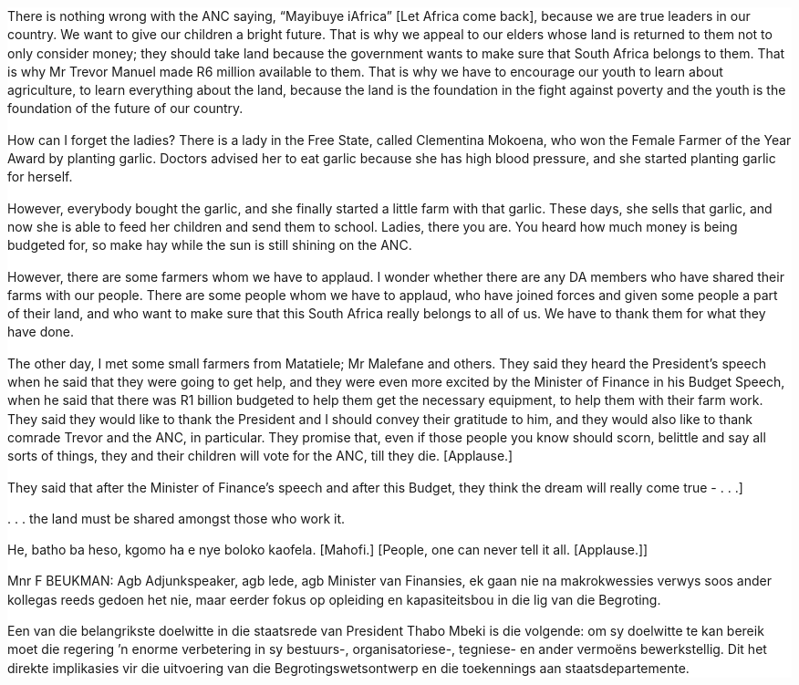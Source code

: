 There is nothing wrong with the ANC saying, “Mayibuye iAfrica” [Let Africa
come back], because we are true leaders in our country. We want to give our
children a bright future. That is why we appeal to our elders whose land is
returned to them not to only consider money; they should take land because
the government wants to make sure that South Africa belongs to them. That
is why Mr Trevor Manuel made R6 million available to them. That is why we
have to encourage our youth to learn about agriculture, to learn everything
about the land, because the land is the foundation in the fight against
poverty and the youth is the foundation of the future of our country.

How can I forget the ladies? There is a lady in the Free State, called
Clementina Mokoena, who won the Female Farmer of the Year Award by planting
garlic. Doctors advised her to eat garlic because she has high blood
pressure, and she started planting garlic for herself.

However, everybody bought the garlic, and she finally started a little farm
with that garlic. These days, she sells that garlic, and now she is able to
feed her children and send them to school. Ladies, there you are. You heard
how much money is being budgeted for, so make hay while the sun is still
shining on the ANC.

However, there are some farmers whom we have to applaud. I wonder whether
there are any DA members who have shared their farms with our people. There
are some people whom we have to applaud, who have joined forces and given
some people a part of their land, and who want to make sure that this South
Africa really belongs to all of us. We have to thank them for what they
have done.

The other day, I met some small farmers from Matatiele; Mr Malefane and
others. They said they heard the President’s speech when he said that they
were going to get help, and they were even more excited by the Minister of
Finance in his Budget Speech, when he said that there was R1 billion
budgeted to help them get the necessary equipment, to help them with their
farm work. They said they would like to thank the President and I should
convey their gratitude to him, and they would also like to thank comrade
Trevor and the ANC, in particular. They promise that, even if those people
you know should scorn, belittle and say all sorts of things, they and their
children will vote for the ANC, till they die. [Applause.]

They said that after the Minister of Finance’s speech and after this
Budget, they think the dream will really come true - . . .]

. . . the land must be shared amongst those who work it.

He, batho ba heso, kgomo ha e nye boloko kaofela. [Mahofi.] [People, one
can never tell it all. [Applause.]]

Mnr F BEUKMAN: Agb Adjunkspeaker, agb lede, agb Minister van Finansies, ek
gaan nie na makrokwessies verwys soos ander kollegas reeds gedoen het nie,
maar eerder fokus op opleiding en kapasiteitsbou in die lig van die
Begroting.

Een van die belangrikste doelwitte in die staatsrede van President Thabo
Mbeki is die volgende: om sy doelwitte te kan bereik moet die regering ’n
enorme verbetering in sy bestuurs-, organisatoriese-, tegniese- en ander
vermoëns bewerkstellig. Dit het direkte implikasies vir die uitvoering van
die Begrotingswetsontwerp en die toekennings aan staatsdepartemente.
